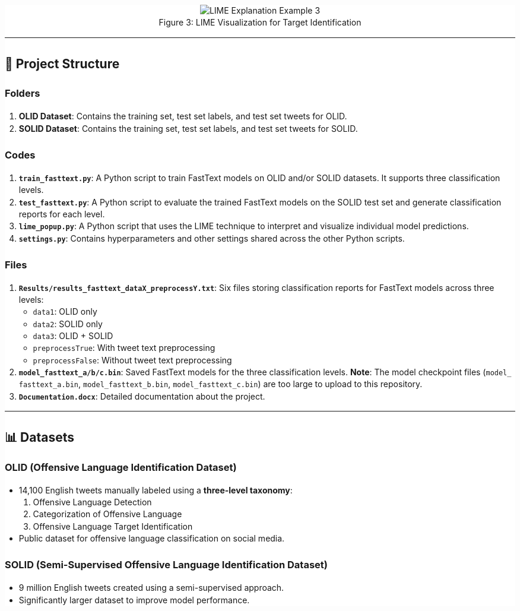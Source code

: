 <p align="center">
  <img src="Figures/fig_explainability_example_3.png" alt="LIME Explanation Example 3" width="95%">
  <br> Figure 3: LIME Visualization for Target Identification
</p>

---

## 📂 Project Structure

### **Folders**
1. **OLID Dataset**: Contains the training set, test set labels, and test set tweets for OLID.
2. **SOLID Dataset**: Contains the training set, test set labels, and test set tweets for SOLID.

### **Codes**
1. **`train_fasttext.py`**: A Python script to train FastText models on OLID and/or SOLID datasets. It supports three classification levels.
2. **`test_fasttext.py`**: A Python script to evaluate the trained FastText models on the SOLID test set and generate classification reports for each level.
3. **`lime_popup.py`**: A Python script that uses the LIME technique to interpret and visualize individual model predictions.
4. **`settings.py`**: Contains hyperparameters and other settings shared across the other Python scripts.

### **Files**
1. **`Results/results_fasttext_dataX_preprocessY.txt`**: Six files storing classification reports for FastText models across three levels:
   - `data1`: OLID only
   - `data2`: SOLID only
   - `data3`: OLID + SOLID
   - `preprocessTrue`: With tweet text preprocessing
   - `preprocessFalse`: Without tweet text preprocessing
2. **`model_fasttext_a/b/c.bin`**: Saved FastText models for the three classification levels.
   **Note**: The model checkpoint files (`model_fasttext_a.bin`, `model_fasttext_b.bin`, `model_fasttext_c.bin`) are too large to upload to this repository.
3. **`Documentation.docx`**: Detailed documentation about the project.

---

## 📊 Datasets

### OLID (Offensive Language Identification Dataset)
- 14,100 English tweets manually labeled using a **three-level taxonomy**:
  1. Offensive Language Detection
  2. Categorization of Offensive Language
  3. Offensive Language Target Identification
- Public dataset for offensive language classification on social media.

### SOLID (Semi-Supervised Offensive Language Identification Dataset)
- 9 million English tweets created using a semi-supervised approach.
- Significantly larger dataset to improve model performance.
  